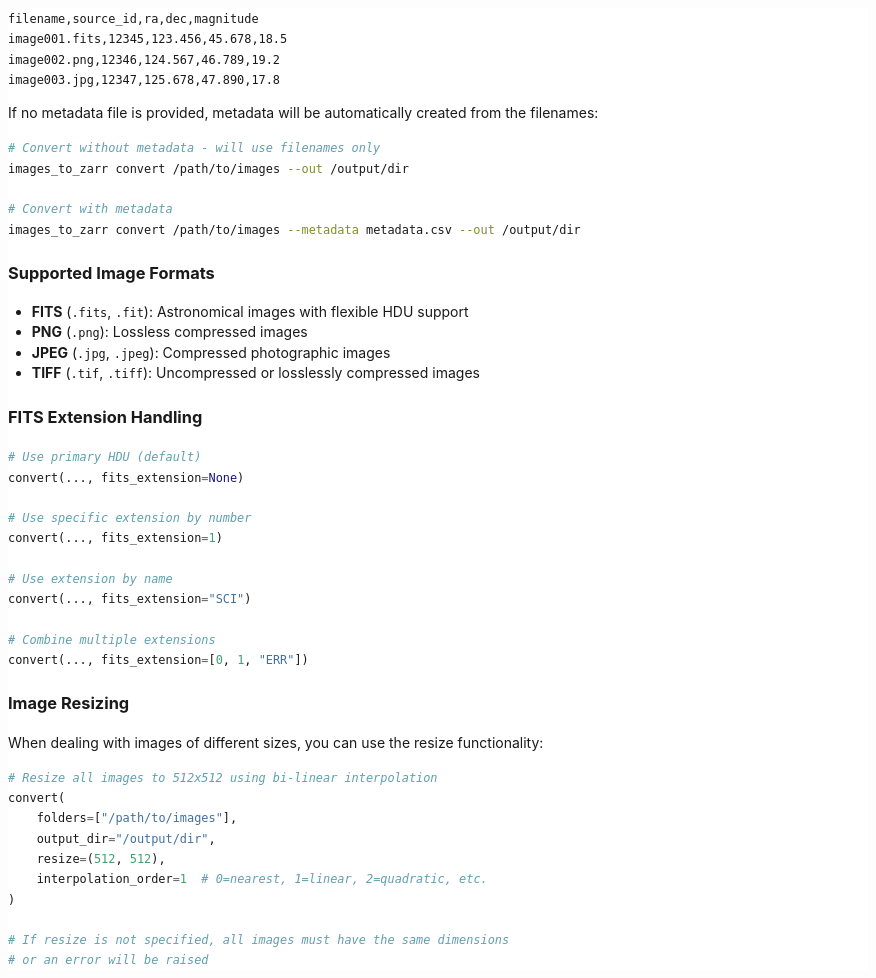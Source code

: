 ```csv
filename,source_id,ra,dec,magnitude
image001.fits,12345,123.456,45.678,18.5
image002.png,12346,124.567,46.789,19.2
image003.jpg,12347,125.678,47.890,17.8
```

If no metadata file is provided, metadata will be automatically created from the filenames:

```bash
# Convert without metadata - will use filenames only
images_to_zarr convert /path/to/images --out /output/dir

# Convert with metadata
images_to_zarr convert /path/to/images --metadata metadata.csv --out /output/dir
```

### Supported Image Formats

- **FITS** (`.fits`, `.fit`): Astronomical images with flexible HDU support
- **PNG** (`.png`): Lossless compressed images
- **JPEG** (`.jpg`, `.jpeg`): Compressed photographic images  
- **TIFF** (`.tif`, `.tiff`): Uncompressed or losslessly compressed images

### FITS Extension Handling

```python
# Use primary HDU (default)
convert(..., fits_extension=None)

# Use specific extension by number
convert(..., fits_extension=1)

# Use extension by name
convert(..., fits_extension="SCI")

# Combine multiple extensions
convert(..., fits_extension=[0, 1, "ERR"])
```

### Image Resizing

When dealing with images of different sizes, you can use the resize functionality:

```python
# Resize all images to 512x512 using bi-linear interpolation
convert(
    folders=["/path/to/images"],
    output_dir="/output/dir",
    resize=(512, 512),
    interpolation_order=1  # 0=nearest, 1=linear, 2=quadratic, etc.
)

# If resize is not specified, all images must have the same dimensions
# or an error will be raised
```
